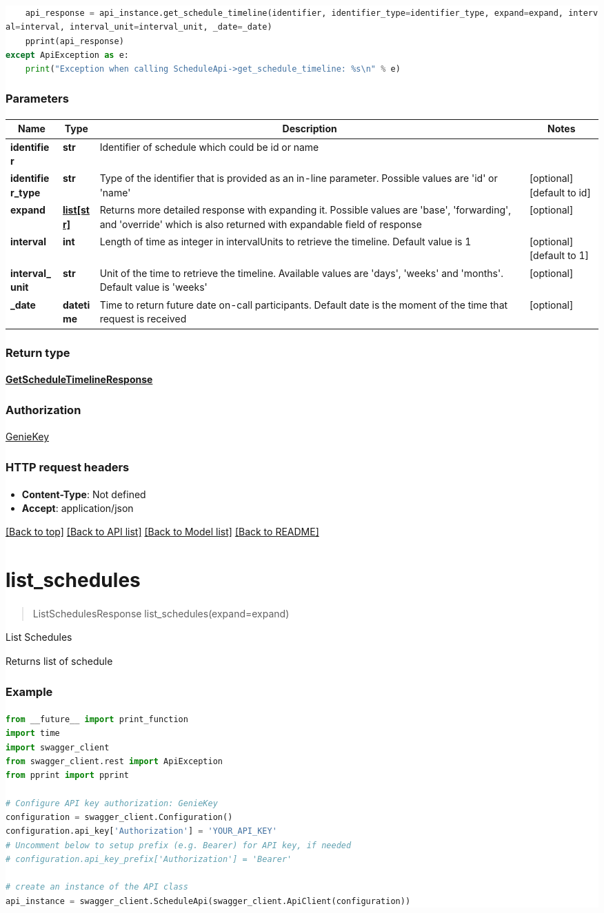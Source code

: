 ```python
    api_response = api_instance.get_schedule_timeline(identifier, identifier_type=identifier_type, expand=expand, interval=interval, interval_unit=interval_unit, _date=_date)
    pprint(api_response)
except ApiException as e:
    print("Exception when calling ScheduleApi->get_schedule_timeline: %s\n" % e)
```

### Parameters

Name | Type | Description  | Notes
------------- | ------------- | ------------- | -------------
 **identifier** | **str**| Identifier of schedule which could be id or name | 
 **identifier_type** | **str**| Type of the identifier that is provided as an in-line parameter. Possible values are &#39;id&#39; or &#39;name&#39; | [optional] [default to id]
 **expand** | [**list[str]**](str.md)| Returns more detailed response with expanding it. Possible values are &#39;base&#39;, &#39;forwarding&#39;, and &#39;override&#39; which is also returned with expandable field of response | [optional] 
 **interval** | **int**| Length of time as integer in intervalUnits to retrieve the timeline. Default value is 1 | [optional] [default to 1]
 **interval_unit** | **str**| Unit of the time to retrieve the timeline. Available values are &#39;days&#39;, &#39;weeks&#39; and &#39;months&#39;. Default value is &#39;weeks&#39; | [optional] 
 **_date** | **datetime**| Time to return future date on-call participants. Default date is the moment of the time that request is received | [optional] 

### Return type

[**GetScheduleTimelineResponse**](GetScheduleTimelineResponse.md)

### Authorization

[GenieKey](../README.md#GenieKey)

### HTTP request headers

 - **Content-Type**: Not defined
 - **Accept**: application/json

[[Back to top]](#) [[Back to API list]](../README.md#documentation-for-api-endpoints) [[Back to Model list]](../README.md#documentation-for-models) [[Back to README]](../README.md)

# **list_schedules**
> ListSchedulesResponse list_schedules(expand=expand)

List Schedules

Returns list of schedule

### Example
```python
from __future__ import print_function
import time
import swagger_client
from swagger_client.rest import ApiException
from pprint import pprint

# Configure API key authorization: GenieKey
configuration = swagger_client.Configuration()
configuration.api_key['Authorization'] = 'YOUR_API_KEY'
# Uncomment below to setup prefix (e.g. Bearer) for API key, if needed
# configuration.api_key_prefix['Authorization'] = 'Bearer'

# create an instance of the API class
api_instance = swagger_client.ScheduleApi(swagger_client.ApiClient(configuration))
```